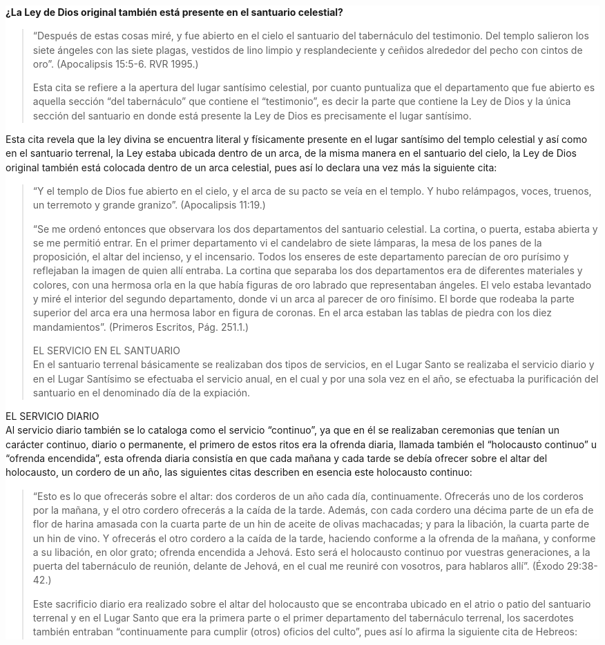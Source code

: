  **¿La Ley de Dios original también está presente en el santuario celestial?**

 
>  “Después de estas cosas miré, y fue abierto en el cielo el santuario del tabernáculo del testimonio. Del templo salieron los siete ángeles con las siete plagas, vestidos de lino limpio y resplandeciente y ceñidos alrededor del pecho con cintos de oro”. (Apocalipsis 15:5-6. RVR 1995.)
> 
>   Esta cita se refiere a la apertura del lugar santísimo celestial, por cuanto puntualiza que el departamento que fue abierto es aquella sección “del tabernáculo” que contiene el “testimonio”, es decir la parte que contiene la Ley de Dios y la única sección del santuario en donde está presente la Ley de Dios es precisamente el lugar santísimo.

 Esta cita revela que la ley divina se encuentra literal y físicamente presente en el lugar santísimo del templo celestial y así como en el santuario terrenal, la Ley estaba ubicada dentro de un arca, de la misma manera en el santuario del cielo, la Ley de Dios original también está colocada dentro de un arca celestial, pues así lo declara una vez más la siguiente cita:

 
>  “Y el templo de Dios fue abierto en el cielo, y el arca de su pacto se veía en el templo. Y hubo relámpagos, voces, truenos, un terremoto y grande granizo”. (Apocalipsis 11:19.)
> 
>   
>  “Se me ordenó entonces que observara los dos departamentos del santuario celestial. La cortina, o puerta, estaba abierta y se me permitió entrar. En el primer departamento vi el candelabro de siete lámparas, la mesa de los panes de la proposición, el altar del incienso, y el incensario. Todos los enseres de este departamento parecían de oro purísimo y reflejaban la imagen de quien allí entraba. La cortina que separaba los dos departamentos era de diferentes materiales y colores, con una hermosa orla en la que había figuras de oro labrado que representaban ángeles. El velo estaba levantado y miré el interior del segundo departamento, donde vi un arca al parecer de oro finísimo. El borde que rodeaba la parte superior del arca era una hermosa labor en figura de coronas. En el arca estaban las tablas de piedra con los diez mandamientos”. (Primeros Escritos, Pág. 251.1.)
> 
>   EL SERVICIO EN EL SANTUARIO  
 En el santuario terrenal básicamente se realizaban dos tipos de servicios, en el Lugar Santo se realizaba el servicio diario y en el Lugar Santísimo se efectuaba el servicio anual, en el cual y por una sola vez en el año, se efectuaba la purificación del santuario en el denominado día de la expiación.

 EL SERVICIO DIARIO  
 Al servicio diario también se lo cataloga como el servicio “continuo”, ya que en él se realizaban ceremonias que tenían un carácter continuo, diario o permanente, el primero de estos ritos era la ofrenda diaria, llamada también el “holocausto continuo” u “ofrenda encendida”, esta ofrenda diaria consistía en que cada mañana y cada tarde se debía ofrecer sobre el altar del holocausto, un cordero de un año, las siguientes citas describen en esencia este holocausto continuo:

 
>  “Esto es lo que ofrecerás sobre el altar: dos corderos de un año cada día, continuamente. Ofrecerás uno de los corderos por la mañana, y el otro cordero ofrecerás a la caída de la tarde. Además, con cada cordero una décima parte de un efa de flor de harina amasada con la cuarta parte de un hin de aceite de olivas machacadas; y para la libación, la cuarta parte de un hin de vino. Y ofrecerás el otro cordero a la caída de la tarde, haciendo conforme a la ofrenda de la mañana, y conforme a su libación, en olor grato; ofrenda encendida a Jehová. Esto será el holocausto continuo por vuestras generaciones, a la puerta del tabernáculo de reunión, delante de Jehová, en el cual me reuniré con vosotros, para hablaros allí”. (Éxodo 29:38-42.)
> 
>   Este sacrificio diario era realizado sobre el altar del holocausto que se encontraba ubicado en el atrio o patio del santuario terrenal y en el Lugar Santo que era la primera parte o el primer departamento del tabernáculo terrenal, los sacerdotes también entraban “continuamente para cumplir (otros) oficios del culto”, pues así lo afirma la siguiente cita de Hebreos:
